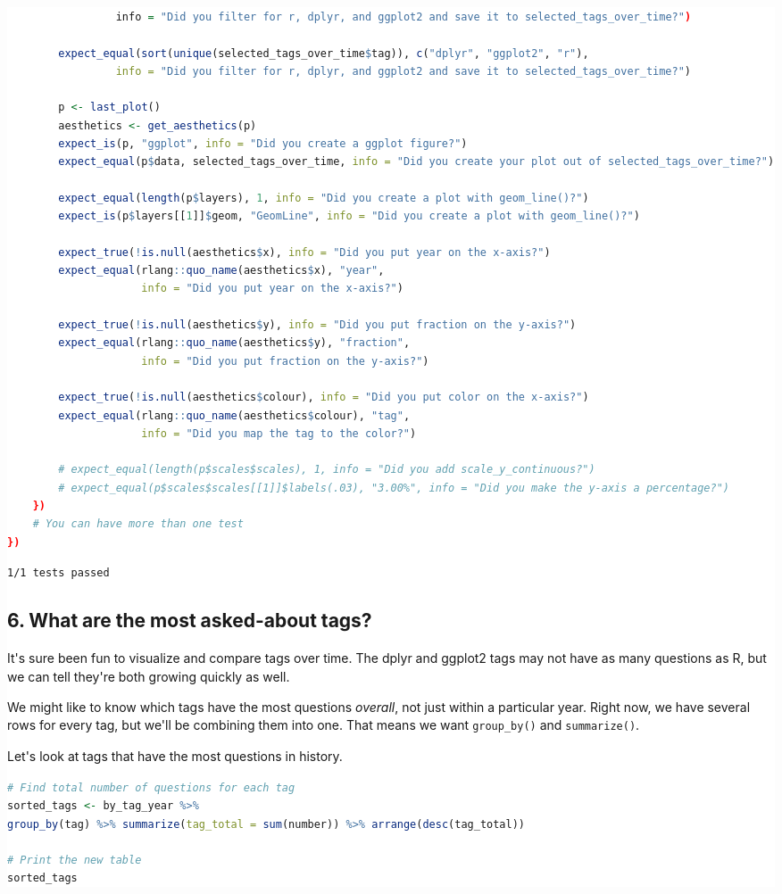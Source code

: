 ```R
                 info = "Did you filter for r, dplyr, and ggplot2 and save it to selected_tags_over_time?")

        expect_equal(sort(unique(selected_tags_over_time$tag)), c("dplyr", "ggplot2", "r"),
                 info = "Did you filter for r, dplyr, and ggplot2 and save it to selected_tags_over_time?")

        p <- last_plot()
        aesthetics <- get_aesthetics(p)
        expect_is(p, "ggplot", info = "Did you create a ggplot figure?")
        expect_equal(p$data, selected_tags_over_time, info = "Did you create your plot out of selected_tags_over_time?")
        
        expect_equal(length(p$layers), 1, info = "Did you create a plot with geom_line()?")
        expect_is(p$layers[[1]]$geom, "GeomLine", info = "Did you create a plot with geom_line()?")

        expect_true(!is.null(aesthetics$x), info = "Did you put year on the x-axis?")
        expect_equal(rlang::quo_name(aesthetics$x), "year",
                     info = "Did you put year on the x-axis?")

        expect_true(!is.null(aesthetics$y), info = "Did you put fraction on the y-axis?")
        expect_equal(rlang::quo_name(aesthetics$y), "fraction",
                     info = "Did you put fraction on the y-axis?")

        expect_true(!is.null(aesthetics$colour), info = "Did you put color on the x-axis?")
        expect_equal(rlang::quo_name(aesthetics$colour), "tag",
                     info = "Did you map the tag to the color?")

        # expect_equal(length(p$scales$scales), 1, info = "Did you add scale_y_continuous?")    
        # expect_equal(p$scales$scales[[1]]$labels(.03), "3.00%", info = "Did you make the y-axis a percentage?")
    })
    # You can have more than one test
})
```






    1/1 tests passed


## 6. What are the most asked-about tags?
<p>It's sure been fun to visualize and compare tags over time. The dplyr and ggplot2 tags may not have as many questions as R, but we can tell they're both growing quickly as well.</p>
<p>We might like to know which tags have the most questions <em>overall</em>, not just within a particular year. Right now, we have several rows for every tag, but we'll be combining them into one. That means we want <code>group_by()</code> and <code>summarize()</code>.</p>
<p>Let's look at tags that have the most questions in history.</p>


```R
# Find total number of questions for each tag
sorted_tags <- by_tag_year %>%
group_by(tag) %>% summarize(tag_total = sum(number)) %>% arrange(desc(tag_total))

# Print the new table
sorted_tags
```
